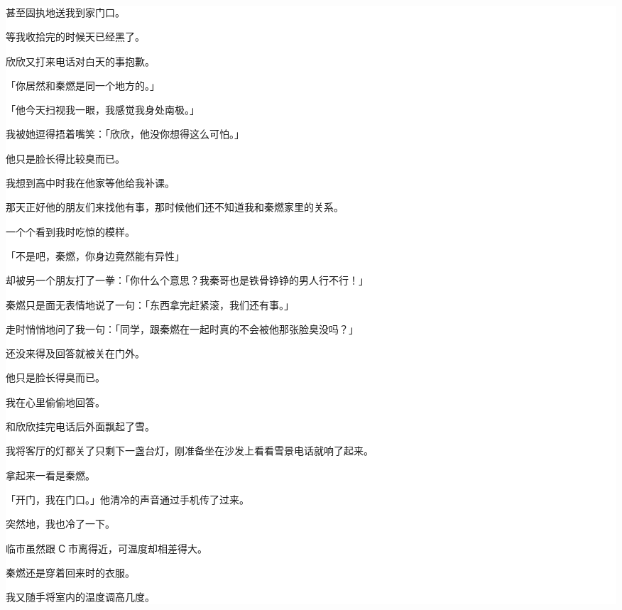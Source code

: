 甚至固执地送我到家门口。


等我收拾完的时候天已经黑了。


欣欣又打来电话对白天的事抱歉。


「你居然和秦燃是同一个地方的。」


「他今天扫视我一眼，我感觉我身处南极。」


我被她逗得捂着嘴笑：「欣欣，他没你想得这么可怕。」


他只是脸长得比较臭而已。


我想到高中时我在他家等他给我补课。


那天正好他的朋友们来找他有事，那时候他们还不知道我和秦燃家里的关系。


一个个看到我时吃惊的模样。


「不是吧，秦燃，你身边竟然能有异性」


却被另一个朋友打了一拳：「你什么个意思？我秦哥也是铁骨铮铮的男人行不行！」


秦燃只是面无表情地说了一句：「东西拿完赶紧滚，我们还有事。」


走时悄悄地问了我一句：「同学，跟秦燃在一起时真的不会被他那张脸臭没吗？」


还没来得及回答就被关在门外。


他只是脸长得臭而已。


我在心里偷偷地回答。


和欣欣挂完电话后外面飘起了雪。


我将客厅的灯都关了只剩下一盏台灯，刚准备坐在沙发上看看雪景电话就响了起来。


拿起来一看是秦燃。


「开门，我在门口。」他清冷的声音通过手机传了过来。


突然地，我也冷了一下。


临市虽然跟 C 市离得近，可温度却相差得大。


秦燃还是穿着回来时的衣服。


我又随手将室内的温度调高几度。
